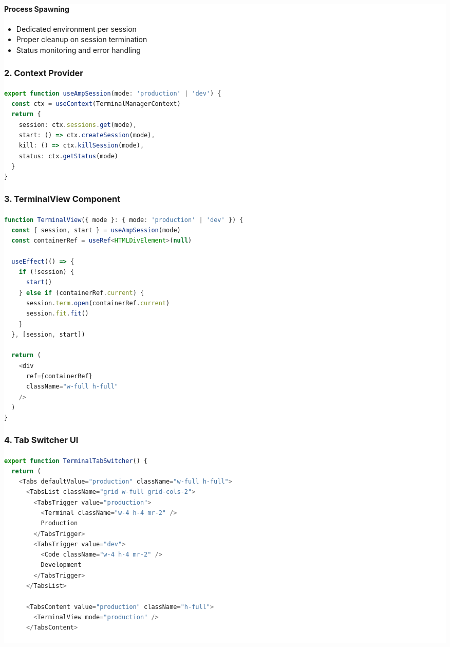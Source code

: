 #### Process Spawning
- Dedicated environment per session
- Proper cleanup on session termination
- Status monitoring and error handling

### 2. Context Provider

```typescript
export function useAmpSession(mode: 'production' | 'dev') {
  const ctx = useContext(TerminalManagerContext)
  return {
    session: ctx.sessions.get(mode),
    start: () => ctx.createSession(mode),
    kill: () => ctx.killSession(mode),
    status: ctx.getStatus(mode)
  }
}
```

### 3. TerminalView Component

```typescript
function TerminalView({ mode }: { mode: 'production' | 'dev' }) {
  const { session, start } = useAmpSession(mode)
  const containerRef = useRef<HTMLDivElement>(null)
  
  useEffect(() => {
    if (!session) {
      start()
    } else if (containerRef.current) {
      session.term.open(containerRef.current)
      session.fit.fit()
    }
  }, [session, start])
  
  return (
    <div 
      ref={containerRef} 
      className="w-full h-full"
    />
  )
}
```

### 4. Tab Switcher UI

```typescript
export function TerminalTabSwitcher() {
  return (
    <Tabs defaultValue="production" className="w-full h-full">
      <TabsList className="grid w-full grid-cols-2">
        <TabsTrigger value="production">
          <Terminal className="w-4 h-4 mr-2" />
          Production
        </TabsTrigger>
        <TabsTrigger value="dev">
          <Code className="w-4 h-4 mr-2" />
          Development
        </TabsTrigger>
      </TabsList>
      
      <TabsContent value="production" className="h-full">
        <TerminalView mode="production" />
      </TabsContent>
      
```